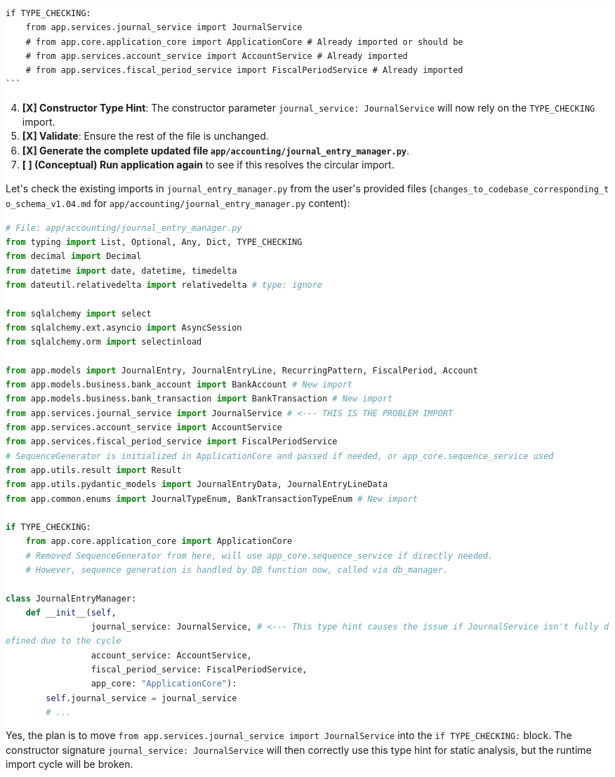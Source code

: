     if TYPE_CHECKING:
        from app.services.journal_service import JournalService
        # from app.core.application_core import ApplicationCore # Already imported or should be
        # from app.services.account_service import AccountService # Already imported
        # from app.services.fiscal_period_service import FiscalPeriodService # Already imported
    ```
4.  **[X] Constructor Type Hint**: The constructor parameter `journal_service: JournalService` will now rely on the `TYPE_CHECKING` import.
5.  **[X] Validate**: Ensure the rest of the file is unchanged.
6.  **[X] Generate the complete updated file `app/accounting/journal_entry_manager.py`**.
7.  **[ ] (Conceptual) Run application again** to see if this resolves the circular import.

Let's check the existing imports in `journal_entry_manager.py` from the user's provided files (`changes_to_codebase_corresponding_to_schema_v1.04.md` for `app/accounting/journal_entry_manager.py` content):
```python
# File: app/accounting/journal_entry_manager.py
from typing import List, Optional, Any, Dict, TYPE_CHECKING
from decimal import Decimal
from datetime import date, datetime, timedelta
from dateutil.relativedelta import relativedelta # type: ignore

from sqlalchemy import select 
from sqlalchemy.ext.asyncio import AsyncSession 
from sqlalchemy.orm import selectinload

from app.models import JournalEntry, JournalEntryLine, RecurringPattern, FiscalPeriod, Account
from app.models.business.bank_account import BankAccount # New import
from app.models.business.bank_transaction import BankTransaction # New import
from app.services.journal_service import JournalService # <--- THIS IS THE PROBLEM IMPORT
from app.services.account_service import AccountService
from app.services.fiscal_period_service import FiscalPeriodService
# SequenceGenerator is initialized in ApplicationCore and passed if needed, or app_core.sequence_service used
from app.utils.result import Result
from app.utils.pydantic_models import JournalEntryData, JournalEntryLineData 
from app.common.enums import JournalTypeEnum, BankTransactionTypeEnum # New import

if TYPE_CHECKING:
    from app.core.application_core import ApplicationCore
    # Removed SequenceGenerator from here, will use app_core.sequence_service if directly needed.
    # However, sequence generation is handled by DB function now, called via db_manager.

class JournalEntryManager:
    def __init__(self, 
                 journal_service: JournalService, # <--- This type hint causes the issue if JournalService isn't fully defined due to the cycle
                 account_service: AccountService, 
                 fiscal_period_service: FiscalPeriodService, 
                 app_core: "ApplicationCore"):
        self.journal_service = journal_service
        # ...
```
Yes, the plan is to move `from app.services.journal_service import JournalService` into the `if TYPE_CHECKING:` block.
The constructor signature `journal_service: JournalService` will then correctly use this type hint for static analysis, but the runtime import cycle will be broken.